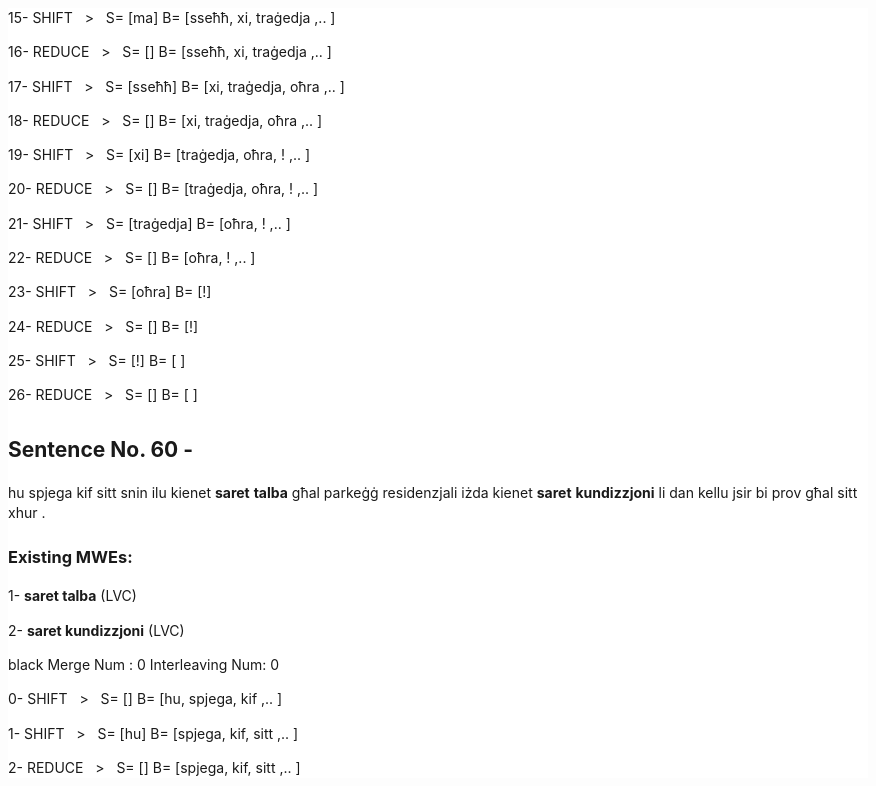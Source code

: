 

15- SHIFT&nbsp;&nbsp;&nbsp;>&nbsp;&nbsp;&nbsp;S= [ma]   B= [sseħħ, xi, traġedja ,.. ]



16- REDUCE&nbsp;&nbsp;&nbsp;>&nbsp;&nbsp;&nbsp;S= []   B= [sseħħ, xi, traġedja ,.. ]



17- SHIFT&nbsp;&nbsp;&nbsp;>&nbsp;&nbsp;&nbsp;S= [sseħħ]   B= [xi, traġedja, oħra ,.. ]



18- REDUCE&nbsp;&nbsp;&nbsp;>&nbsp;&nbsp;&nbsp;S= []   B= [xi, traġedja, oħra ,.. ]



19- SHIFT&nbsp;&nbsp;&nbsp;>&nbsp;&nbsp;&nbsp;S= [xi]   B= [traġedja, oħra, ! ,.. ]



20- REDUCE&nbsp;&nbsp;&nbsp;>&nbsp;&nbsp;&nbsp;S= []   B= [traġedja, oħra, ! ,.. ]



21- SHIFT&nbsp;&nbsp;&nbsp;>&nbsp;&nbsp;&nbsp;S= [traġedja]   B= [oħra, ! ,.. ]



22- REDUCE&nbsp;&nbsp;&nbsp;>&nbsp;&nbsp;&nbsp;S= []   B= [oħra, ! ,.. ]



23- SHIFT&nbsp;&nbsp;&nbsp;>&nbsp;&nbsp;&nbsp;S= [oħra]   B= [!]



24- REDUCE&nbsp;&nbsp;&nbsp;>&nbsp;&nbsp;&nbsp;S= []   B= [!]



25- SHIFT&nbsp;&nbsp;&nbsp;>&nbsp;&nbsp;&nbsp;S= [!]   B= [ ]



26- REDUCE&nbsp;&nbsp;&nbsp;>&nbsp;&nbsp;&nbsp;S= []   B= [ ]

## Sentence No. 60 - 
hu spjega kif sitt snin ilu kienet **saret** **talba** għal parkeġġ residenzjali iżda kienet **saret** **kundizzjoni** li dan kellu jsir bi prov għal sitt xhur . 
### Existing MWEs: 
1- **saret talba** (LVC)

2- **saret kundizzjoni** (LVC)

black Merge Num : 0 Interleaving Num: 0


0- SHIFT&nbsp;&nbsp;&nbsp;>&nbsp;&nbsp;&nbsp;S= []   B= [hu, spjega, kif ,.. ]



1- SHIFT&nbsp;&nbsp;&nbsp;>&nbsp;&nbsp;&nbsp;S= [hu]   B= [spjega, kif, sitt ,.. ]



2- REDUCE&nbsp;&nbsp;&nbsp;>&nbsp;&nbsp;&nbsp;S= []   B= [spjega, kif, sitt ,.. ]


